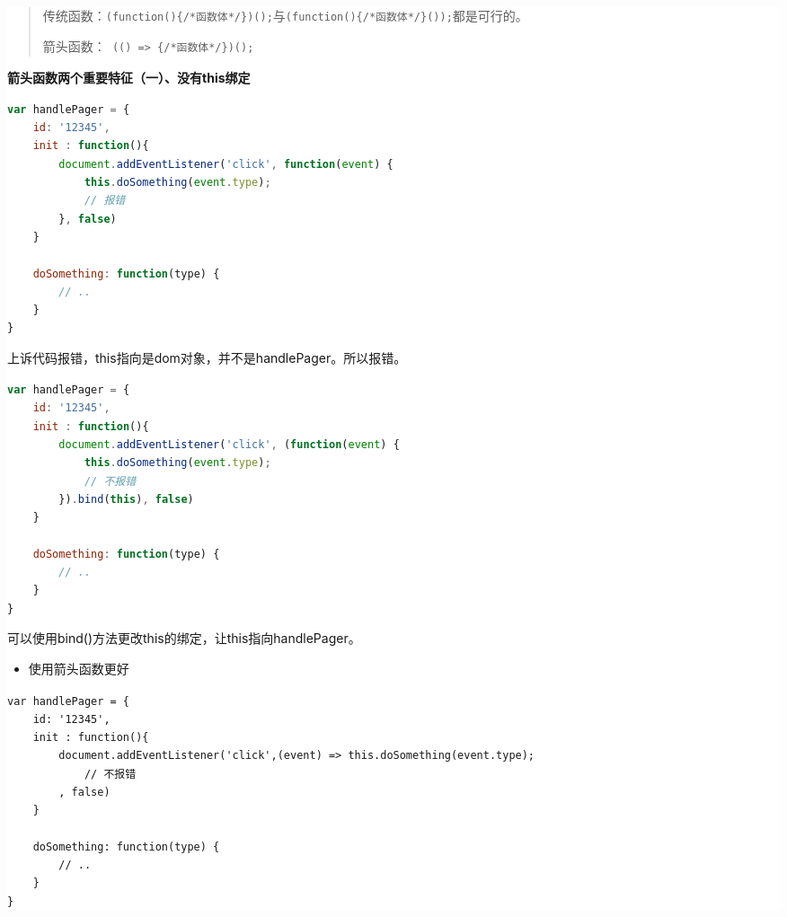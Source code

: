 > 传统函数：` (function(){/*函数体*/})(); `与`(function(){/*函数体*/}());`都是可行的。
>
> 箭头函数：` (() => {/*函数体*/})();`



**箭头函数两个重要特征（一）、没有this绑定**

```js
var handlePager = {
    id: '12345',
    init : function(){
        document.addEventListener('click', function(event) {
            this.doSomething(event.type);
            // 报错
        }, false)
    }
    
    doSomething: function(type) {
        // ..
    }
}
```

上诉代码报错，this指向是dom对象，并不是handlePager。所以报错。

```js
var handlePager = {
    id: '12345',
    init : function(){
        document.addEventListener('click', (function(event) {
            this.doSomething(event.type);
            // 不报错
        }).bind(this), false)
    }
    
    doSomething: function(type) {
        // ..
    }
}
```

可以使用bind()方法更改this的绑定，让this指向handlePager。

* 使用箭头函数更好

```
var handlePager = {
    id: '12345',
    init : function(){
        document.addEventListener('click',(event) => this.doSomething(event.type);
            // 不报错
        , false)
    }
    
    doSomething: function(type) {
        // ..
    }
}
```
